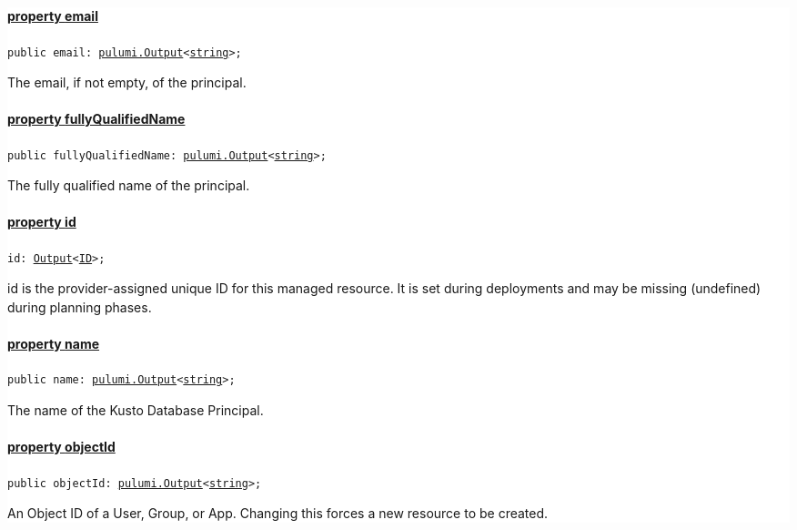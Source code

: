 <h4 class="pdoc-member-header" id="DatabasePrincipal-email">
<a class="pdoc-child-name" href="https://github.com/pulumi/pulumi-azure/blob/{{< param git_sha >}}/sdk/nodejs/kusto/databasePrincipal.ts#L60">property <b>email</b></a>
</h4>

<pre class="highlight"><code><span class='kd'>public </span>email: <a href='/docs/reference/pkg/nodejs/pulumi/pulumi/#Output'>pulumi.Output</a>&lt;<span class='kd'><a href='https://developer.mozilla.org/en-US/docs/Web/JavaScript/Reference/Global_Objects/String'>string</a></span>&gt;;</code></pre>

The email, if not empty, of the principal.

<h4 class="pdoc-member-header" id="DatabasePrincipal-fullyQualifiedName">
<a class="pdoc-child-name" href="https://github.com/pulumi/pulumi-azure/blob/{{< param git_sha >}}/sdk/nodejs/kusto/databasePrincipal.ts#L64">property <b>fullyQualifiedName</b></a>
</h4>

<pre class="highlight"><code><span class='kd'>public </span>fullyQualifiedName: <a href='/docs/reference/pkg/nodejs/pulumi/pulumi/#Output'>pulumi.Output</a>&lt;<span class='kd'><a href='https://developer.mozilla.org/en-US/docs/Web/JavaScript/Reference/Global_Objects/String'>string</a></span>&gt;;</code></pre>

The fully qualified name of the principal.

<h4 class="pdoc-member-header" id="DatabasePrincipal-id">
<a class="pdoc-child-name" href="https://github.com/pulumi/pulumi-azure/blob/{{< param git_sha >}}/sdk/nodejs/kusto/databasePrincipal.ts#L14">property <b>id</b></a>
</h4>

<pre class="highlight"><code><span class='kd'></span>id: <a href='/docs/reference/pkg/nodejs/pulumi/pulumi/#Output'>Output</a>&lt;<a href='/docs/reference/pkg/nodejs/pulumi/pulumi/#ID'>ID</a>&gt;;</code></pre>

id is the provider-assigned unique ID for this managed resource.  It is set during
deployments and may be missing (undefined) during planning phases.

<h4 class="pdoc-member-header" id="DatabasePrincipal-name">
<a class="pdoc-child-name" href="https://github.com/pulumi/pulumi-azure/blob/{{< param git_sha >}}/sdk/nodejs/kusto/databasePrincipal.ts#L68">property <b>name</b></a>
</h4>

<pre class="highlight"><code><span class='kd'>public </span>name: <a href='/docs/reference/pkg/nodejs/pulumi/pulumi/#Output'>pulumi.Output</a>&lt;<span class='kd'><a href='https://developer.mozilla.org/en-US/docs/Web/JavaScript/Reference/Global_Objects/String'>string</a></span>&gt;;</code></pre>

The name of the Kusto Database Principal.

<h4 class="pdoc-member-header" id="DatabasePrincipal-objectId">
<a class="pdoc-child-name" href="https://github.com/pulumi/pulumi-azure/blob/{{< param git_sha >}}/sdk/nodejs/kusto/databasePrincipal.ts#L72">property <b>objectId</b></a>
</h4>

<pre class="highlight"><code><span class='kd'>public </span>objectId: <a href='/docs/reference/pkg/nodejs/pulumi/pulumi/#Output'>pulumi.Output</a>&lt;<span class='kd'><a href='https://developer.mozilla.org/en-US/docs/Web/JavaScript/Reference/Global_Objects/String'>string</a></span>&gt;;</code></pre>

An Object ID of a User, Group, or App. Changing this forces a new resource to be created.
